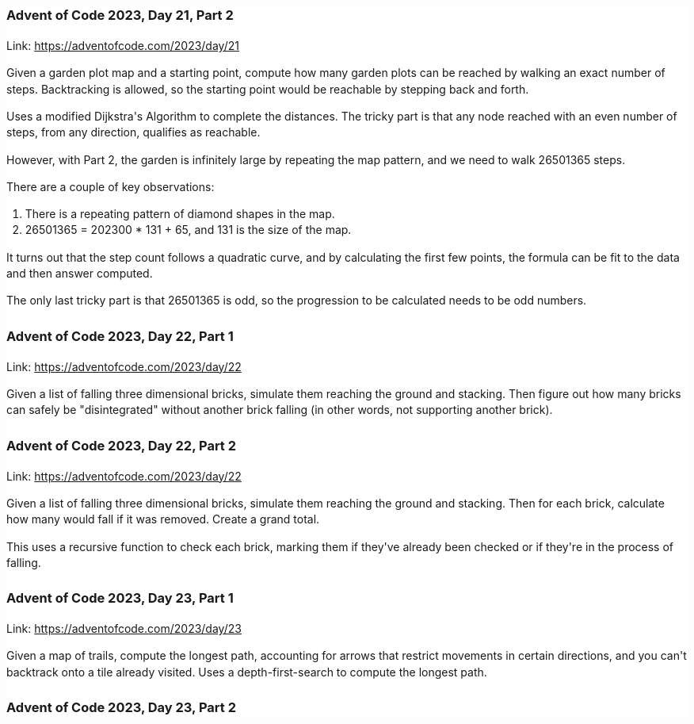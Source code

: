 ### Advent of Code 2023, Day 21, Part 2

Link: https://adventofcode.com/2023/day/21

Given a garden plot map and a starting point, compute how many garden plots can be
reached by walking an exact number of steps. Backtracking is allowed, so the
starting point would be reachable by stepping back and forth.

Uses a modified Dijkstra's Algorithm to complete the distances. The tricky part
is that any node reached with an even number of steps, from any direction,
qualifies as reachable.

However, with Part 2, the garden is infinitely large by repeating the map pattern,
and we need to walk 26501365 steps.

There are a couple of key observations:
1) There is a repeating pattern of diamond shapes in the map.
2) 26501365 = 202300 * 131 + 65, and 131 is the size of the map.

It turns out that the step count follows a quadratic curve, and by calculating
the first few points, the formula can be fit to the data and then answer
computed.

The only last tricky part is that 26501365 is odd, so the progression
to be calculated needs to be odd numbers.

### Advent of Code 2023, Day 22, Part 1

Link: https://adventofcode.com/2023/day/22

Given a list of falling three dimensional bricks, simulate them reaching
the ground and stacking. Then figure out how many bricks can safely be
"disintegrated" without another brick falling (in other words, not supporting
another brick).

### Advent of Code 2023, Day 22, Part 2

Link: https://adventofcode.com/2023/day/22

Given a list of falling three dimensional bricks, simulate them reaching
the ground and stacking. Then for each brick, calculate how many would fall
if it was removed. Create a grand total.

This uses a recursive function to check each brick, marking them if they've
already been checked or if they're in the process of falling.

### Advent of Code 2023, Day 23, Part 1

Link: https://adventofcode.com/2023/day/23

Given a map of trails, compute the longest path, accounting for arrows that
restrict movements in certain directions, and you can't backtrack onto a tile
already visited. Uses a depth-first-search to compute the longest path.

### Advent of Code 2023, Day 23, Part 2
